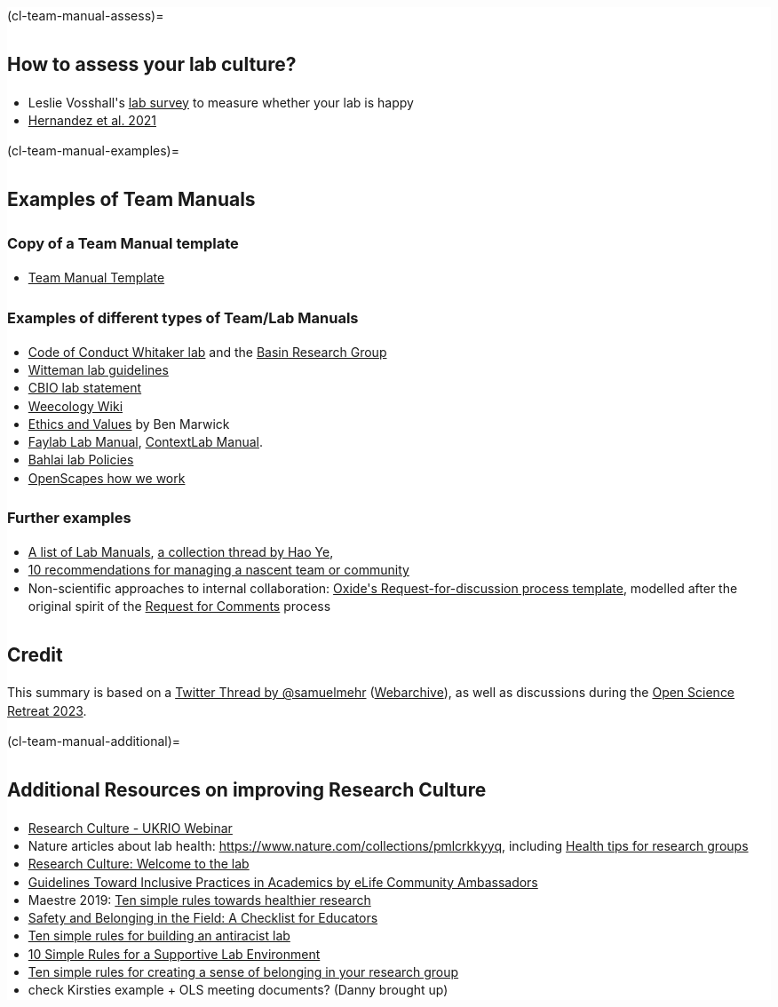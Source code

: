 (cl-team-manual-assess)=
## How to assess your lab culture?
* Leslie Vosshall's [lab survey](https://docs.google.com/forms/d/e/1FAIpQLScGCi7iACgmVBhFcE7G90oPwuTs-g9CQkrDmOUoQ4FvoT9CfA/viewform) to measure whether your lab is happy 
* [Hernandez et al. 2021](https://doi.org/10.1101/2021.12.08.471870 )

(cl-team-manual-examples)=
## Examples of Team Manuals

### Copy of a Team Manual template
* [Team Manual Template](https://docs.google.com/document/d/1LqGdtHg0dMbj9lsCnC1QOoWzIsnSNRTSek6i3Kls2Ik/edit)

### Examples of different types of Team/Lab Manuals
* [Code of Conduct Whitaker lab](https://github.com/WhitakerLab/Onboarding/blob/master/CODE_OF_CONDUCT.md) and the [Basin Research Group](https://docs.google.com/document/d/10y7TP48ik1rcQBPA5Do8mZM7DJ5EbF0hyWP-csgb1QE/edit)
* [Witteman lab guidelines](https://docs.google.com/document/d/1I4qgoQlfezd4rB0ktSO2wHk-mBmw2DVlvw7hvnnFVGo/edit)
* [CBIO lab statement](https://lgatto.github.io/cbio-lab/)
* [Weecology Wiki](https://wiki.weecology.org/)
* [Ethics and Values](http://faculty.washington.edu/bmarwick/values_and_ethics/) by Ben Marwick
* [Faylab Lab Manual](https://thefaylab.github.io/lab-manual/index.html), [ContextLab Manual](https://github.com/ContextLab/lab-manual). 
* [Bahlai lab Policies](https://github.com/BahlaiLab/Policies)
* [OpenScapes how we work](https://github.com/Openscapes/how_we_work)

### Further examples
* [A list of Lab Manuals](https://docs.google.com/spreadsheets/d/1kn4A0nR4loUOSDn9Qysd3MqFJ9cGU91dCDM6x9aga-8/edit#gid=0), [a collection thread by Hao Ye](https://twitter.com/Hao_and_Y/status/1537428359277334528), 
* [10 recommendations for managing a nascent team or community](https://software.ac.uk/blog/2020-05-26-bootstrapping-development-team-during-time-crisis)
* Non-scientific approaches to internal collaboration: [Oxide's Request-for-discussion process template](https://oxide.computer/blog/rfd-1-requests-for-discussion), modelled after the original spirit of the [Request for Comments](https://en.wikipedia.org/wiki/Request_for_Comments) process

## Credit
This summary is based on a [Twitter Thread by @samuelmehr](https://twitter.com/samuelmehr/status/1139733291899080705) ([Webarchive](https://web.archive.org/web/20190615104618/https://twitter.com/samuelmehr/status/1139733291899080705)), as well as discussions during the [Open Science Retreat 2023](https://open-science-retreat.gitlab.io). 

(cl-team-manual-additional)=
## Additional Resources on improving Research Culture
* [Research Culture - UKRIO Webinar](https://www.youtube.com/watch?v=WH2cAChUzFA)
* Nature articles about lab health:
https://www.nature.com/collections/pmlcrkkyyq, including [Health tips for research groups](https://doi.org/10.1038/d41586-018-05146-5)
* [Research Culture: Welcome to the lab](https://doi.org/10.7554/eLife.79627)
* [Guidelines Toward Inclusive Practices in Academics by eLife Community Ambassadors](https://osf.io/muk7v/wiki/home/)
* Maestre 2019: [Ten simple rules towards healthier research](https://doi.org/10.1371/journal.pcbi.1006914)
* [Safety and Belonging in the Field: A Checklist for Educators](https://doi.org/10.31223/X53P6H)
* [Ten simple rules for building an antiracist lab](https://doi.org/10.1371/journal.pcbi.1008210)
* [10 Simple Rules for a Supportive Lab Environment](https://doi.org/10.1162/jocn_a_01928)
* [Ten simple rules for creating a sense of belonging in your research group](https://doi.org/10.1371/journal.pcbi.1010688)
* check Kirsties example + OLS meeting documents? (Danny brought up)